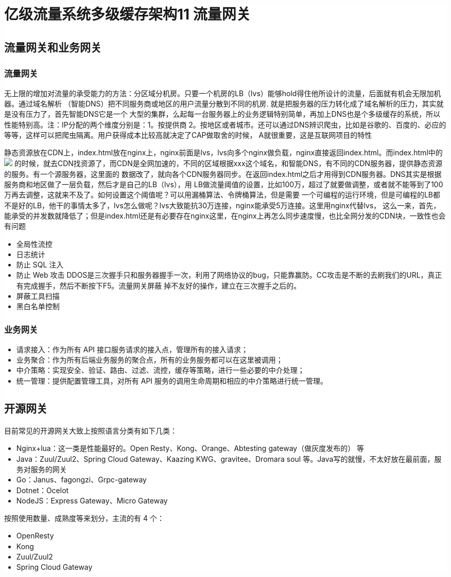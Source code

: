 # 亿级流量系统多级缓存架构11 流量网关

## 流量网关和业务网关

### 流量网关

无上限的增加对流量的承受能力的方法：分区域分机房。只要一个机房的LB（lvs）能够hold得住他所设计的流量，后面就有机会无限加机器。通过域名解析
（智能DNS）把不同服务商或地区的用户流量分散到不同的机房. 就是把服务器的压力转化成了域名解析的压力，其实就是没有压力了，首先智能DNS它是一个
大型的集群，么起每一台服务器上的业务逻辑特别简单，再加上DNS也是个多级缓存的系统，所以性能特别高。注：IP分配的两个维度分别是：1。按提供商
2。按地区或者城市。还可以通过DNS辨识爬虫，比如是谷歌的、百度的、必应的等等，这样可以把爬虫隔离。用户获得成本比较高就决定了CAP做取舍的时候，
A就很重要，这是互联网项目的特性

静态资源放在CDN上，index.html放在nginx上，nginx前面是lvs，lvs向多个nginx做负载，nginx直接返回index.html。而index.html中的 <img src="xxx" />
的时候，就去CDN找资源了，而CDN是全网加速的，不同的区域根据xxx这个域名，和智能DNS，有不同的CDN服务器，提供静态资源的服务。有一个源服务器，这里面的
数据改了，就向各个CDN服务器同步。在返回index.html之后才用得到CDN服务器。DNS其实是根据服务商和地区做了一层负载，然后才是自己的LB（lvs），用
LB做流量阈值的设置，比如100万，超过了就要做调整，或者就不能等到了100万再去调整，这就来不及了。如何设置这个阈值呢？可以用漏桶算法、令牌桶算法，但是需要
一个可编程的运行环境，但是可编程的LB都不是好的LB，他干的事情太多了，lvs怎么做呢？lvs大致能抗30万连接，nginx能承受5万连接。这里用nginx代替lvs，
这么一来，首先，能承受的并发数就降低了；但是index.html还是有必要存在nginx这里，在nginx上再怎么同步速度慢，也比全网分发的CDN块，一致性也会有问题

- 全局性流控
- 日志统计
- 防止 SQL 注入
- 防止 Web 攻击
  DDOS是三次握手只和服务器握手一次，利用了网络协议的bug，只能靠赢防。CC攻击是不断的去刷我们的URL，真正有完成握手，然后不断按下F5。流量网关屏蔽
  掉不友好的操作，建立在三次握手之后的。
- 屏蔽工具扫描
- 黑白名单控制

### **业务网关**

- 请求接入：作为所有 API 接口服务请求的接入点，管理所有的接入请求；
- 业务聚合：作为所有后端业务服务的聚合点，所有的业务服务都可以在这里被调用；
- 中介策略：实现安全、验证、路由、过滤、流控，缓存等策略，进行一些必要的中介处理；
- 统一管理：提供配置管理工具，对所有 API 服务的调用生命周期和相应的中介策略进行统一管理。

## 开源网关

目前常见的开源网关大致上按照语言分类有如下几类：

- Nginx+lua：这一类是性能最好的。Open Resty、Kong、Orange、Abtesting gateway（做灰度发布的） 等
- Java：Zuul/Zuul2、Spring Cloud Gateway、Kaazing KWG、gravitee、Dromara soul 等。Java写的就慢，不太好放在最前面，服务对服务的网关
- Go：Janus、fagongzi、Grpc-gateway
- Dotnet：Ocelot
- NodeJS：Express Gateway、Micro Gateway

按照使用数量、成熟度等来划分，主流的有 4 个：

- OpenResty
- Kong
- Zuul/Zuul2
- Spring Cloud Gateway
